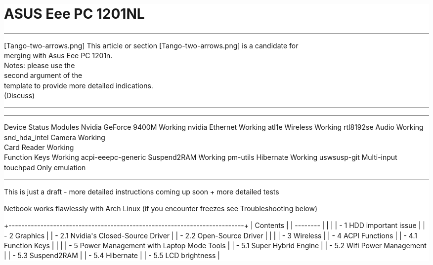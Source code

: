 ASUS Eee PC 1201NL
==================

  ------------------------ ------------------------ ------------------------
  [Tango-two-arrows.png]   This article or section  [Tango-two-arrows.png]
                           is a candidate for       
                           merging with Asus Eee PC 
                           1201n.                   
                           Notes: please use the    
                           second argument of the   
                           template to provide more 
                           detailed indications.    
                           (Discuss)                
  ------------------------ ------------------------ ------------------------

  ---------------------- ---------------- --------------------
  Device                 Status           Modules
  Nvidia GeForce 9400M   Working          nvidia
  Ethernet               Working          atl1e
  Wireless               Working          rtl8192se
  Audio                  Working          snd_hda_intel
  Camera                 Working          
  Card Reader            Working          
  Function Keys          Working          acpi-eeepc-generic
  Suspend2RAM            Working          pm-utils
  Hibernate              Working          uswsusp-git
  Multi-input touchpad   Only emulation   
  ---------------------- ---------------- --------------------

This is just a draft - more detailed instructions coming up soon + more
detailed tests

Netbook works flawlessly with Arch Linux (if you encounter freezes see
Troubleshooting below)

+--------------------------------------------------------------------------+
| Contents                                                                 |
| --------                                                                 |
|                                                                          |
| -   1 HDD important issue                                                |
| -   2 Graphics                                                           |
|     -   2.1 Nvidia's Closed-Source Driver                                |
|     -   2.2 Open-Source Driver                                           |
|                                                                          |
| -   3 Wireless                                                           |
| -   4 ACPI Functions                                                     |
|     -   4.1 Function Keys                                                |
|                                                                          |
| -   5 Power Management with Laptop Mode Tools                            |
|     -   5.1 Super Hybrid Engine                                          |
|     -   5.2 Wifi Power Management                                        |
|     -   5.3 Suspend2RAM                                                  |
|     -   5.4 Hibernate                                                    |
|     -   5.5 LCD brightness                                               |